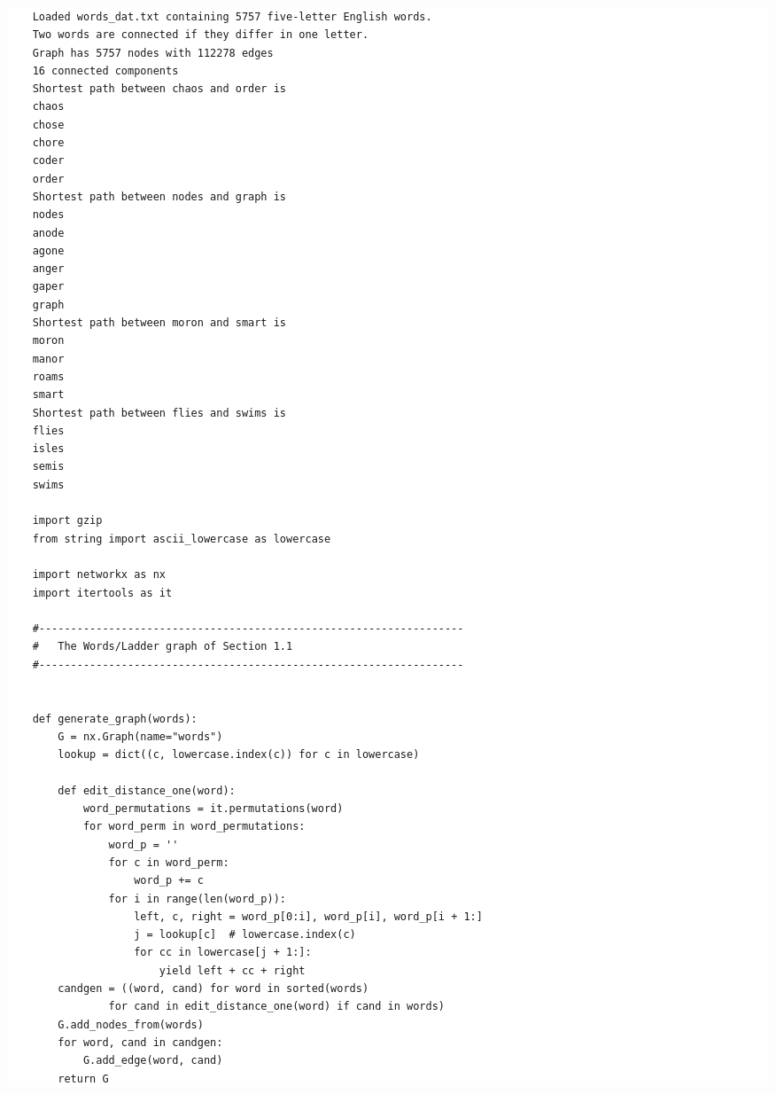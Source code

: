         Loaded words_dat.txt containing 5757 five-letter English words.
        Two words are connected if they differ in one letter.
        Graph has 5757 nodes with 112278 edges
        16 connected components
        Shortest path between chaos and order is
        chaos
        chose
        chore
        coder
        order
        Shortest path between nodes and graph is
        nodes
        anode
        agone
        anger
        gaper
        graph
        Shortest path between moron and smart is
        moron
        manor
        roams
        smart
        Shortest path between flies and swims is
        flies
        isles
        semis
        swims

        import gzip
        from string import ascii_lowercase as lowercase

        import networkx as nx
        import itertools as it

        #-------------------------------------------------------------------
        #   The Words/Ladder graph of Section 1.1
        #-------------------------------------------------------------------


        def generate_graph(words):
            G = nx.Graph(name="words")
            lookup = dict((c, lowercase.index(c)) for c in lowercase)

            def edit_distance_one(word):
                word_permutations = it.permutations(word)
                for word_perm in word_permutations:
                    word_p = ''
                    for c in word_perm:
                        word_p += c
                    for i in range(len(word_p)):
                        left, c, right = word_p[0:i], word_p[i], word_p[i + 1:]
                        j = lookup[c]  # lowercase.index(c)
                        for cc in lowercase[j + 1:]:
                            yield left + cc + right
            candgen = ((word, cand) for word in sorted(words)
                    for cand in edit_distance_one(word) if cand in words)
            G.add_nodes_from(words)
            for word, cand in candgen:
                G.add_edge(word, cand)
            return G

